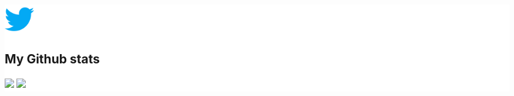 <a href="https://twitter.com/krazy_npc" target="blank"><img align="center" src="./asset/social/twitter.svg" height="50"></a>

<H2> My Github stats </H2>

<img height="180em" src="https://github-readme-stats.vercel.app/api?username=krazy-npc&show_icons=true&hide_border=true&&count_private=true&include_all_commits=true&theme=nightowl">

<img height="180em" src="https://github-readme-stats.vercel.app/api/top-langs/?username=krazy-npc&show_icons=true&hide_border=true&layout=compact&langs_count=10&theme=nightowl">
